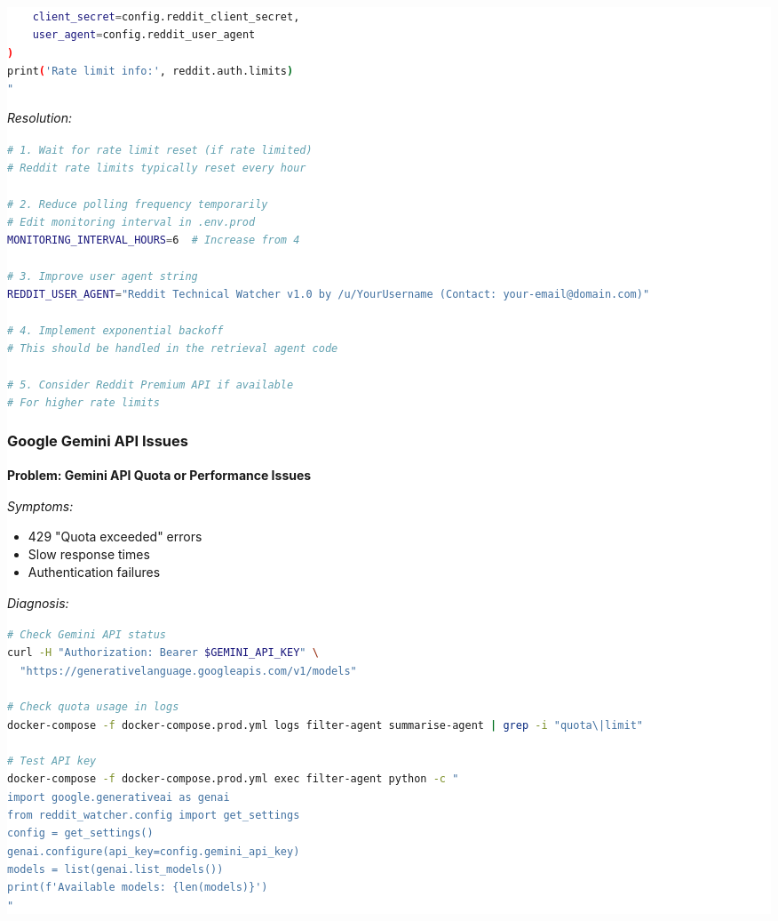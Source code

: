 ```bash
    client_secret=config.reddit_client_secret,
    user_agent=config.reddit_user_agent
)
print('Rate limit info:', reddit.auth.limits)
"
```

*Resolution:*

```bash
# 1. Wait for rate limit reset (if rate limited)
# Reddit rate limits typically reset every hour

# 2. Reduce polling frequency temporarily
# Edit monitoring interval in .env.prod
MONITORING_INTERVAL_HOURS=6  # Increase from 4

# 3. Improve user agent string
REDDIT_USER_AGENT="Reddit Technical Watcher v1.0 by /u/YourUsername (Contact: your-email@domain.com)"

# 4. Implement exponential backoff
# This should be handled in the retrieval agent code

# 5. Consider Reddit Premium API if available
# For higher rate limits
```

### Google Gemini API Issues

**Problem: Gemini API Quota or Performance Issues**

*Symptoms:*

- 429 "Quota exceeded" errors
- Slow response times
- Authentication failures

*Diagnosis:*

```bash
# Check Gemini API status
curl -H "Authorization: Bearer $GEMINI_API_KEY" \
  "https://generativelanguage.googleapis.com/v1/models"

# Check quota usage in logs
docker-compose -f docker-compose.prod.yml logs filter-agent summarise-agent | grep -i "quota\|limit"

# Test API key
docker-compose -f docker-compose.prod.yml exec filter-agent python -c "
import google.generativeai as genai
from reddit_watcher.config import get_settings
config = get_settings()
genai.configure(api_key=config.gemini_api_key)
models = list(genai.list_models())
print(f'Available models: {len(models)}')
"
```
